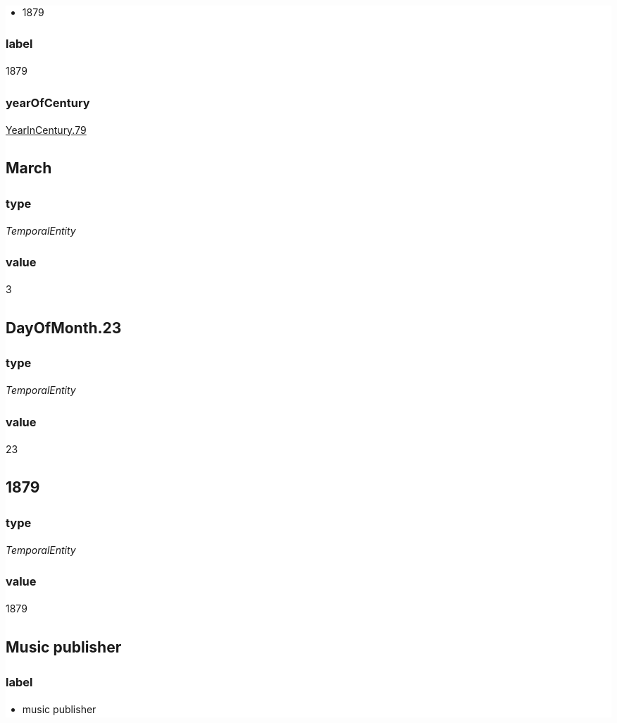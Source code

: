  - 1879

### label


1879

### yearOfCentury


[YearInCentury.79](#YearInCentury.79)

## March

### type


*TemporalEntity*

### value


3

## DayOfMonth.23

### type


*TemporalEntity*

### value


23

## 1879

### type


*TemporalEntity*

### value


1879

## Music publisher

### label

 - music publisher
